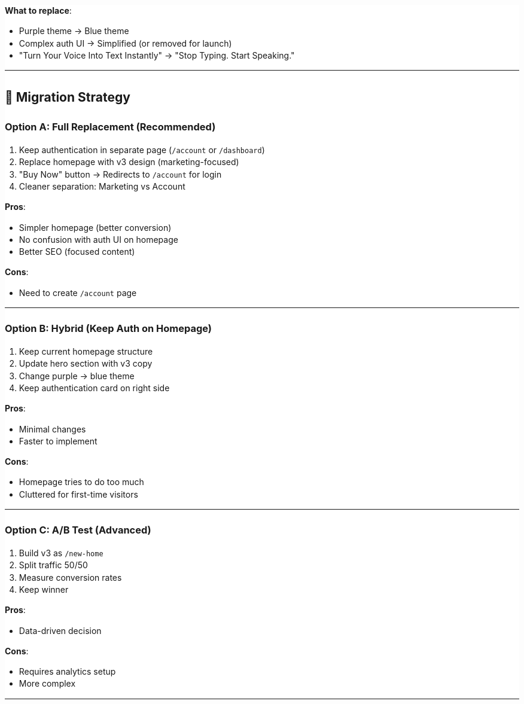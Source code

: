 **What to replace**:
- Purple theme → Blue theme
- Complex auth UI → Simplified (or removed for launch)
- "Turn Your Voice Into Text Instantly" → "Stop Typing. Start Speaking."

---

## 🔄 Migration Strategy

### **Option A: Full Replacement** (Recommended)
1. Keep authentication in separate page (`/account` or `/dashboard`)
2. Replace homepage with v3 design (marketing-focused)
3. "Buy Now" button → Redirects to `/account` for login
4. Cleaner separation: Marketing vs Account

**Pros**:
- Simpler homepage (better conversion)
- No confusion with auth UI on homepage
- Better SEO (focused content)

**Cons**:
- Need to create `/account` page

---

### **Option B: Hybrid** (Keep Auth on Homepage)
1. Keep current homepage structure
2. Update hero section with v3 copy
3. Change purple → blue theme
4. Keep authentication card on right side

**Pros**:
- Minimal changes
- Faster to implement

**Cons**:
- Homepage tries to do too much
- Cluttered for first-time visitors

---

### **Option C: A/B Test** (Advanced)
1. Build v3 as `/new-home`
2. Split traffic 50/50
3. Measure conversion rates
4. Keep winner

**Pros**:
- Data-driven decision

**Cons**:
- Requires analytics setup
- More complex

---